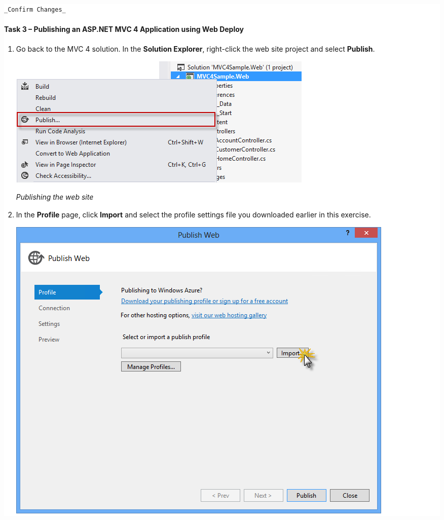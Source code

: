 	_Confirm Changes_

<a name="Ex1Task3"></a>
#### Task 3 – Publishing an ASP.NET MVC 4 Application using Web Deploy ####

1. Go back to the MVC 4 solution. In the **Solution Explorer**,  right-click the web site project and select **Publish**.

	![Publishing the Application](Images/publishing-the-application.png?raw=true "Publishing the Application")

	_Publishing the web site_

1. In the **Profile** page, click **Import** and select the profile settings file you downloaded earlier in this exercise.

	![Importing the publish profile](Images/importing-the-publish-profile.png?raw=true "Importing the publish profile")
